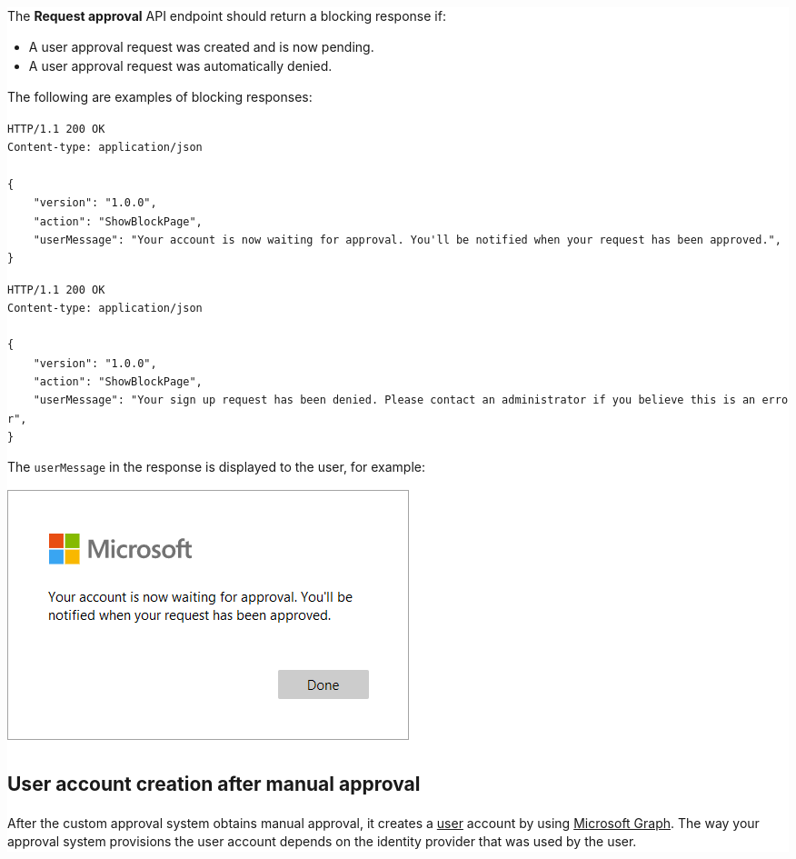 The **Request approval** API endpoint should return a blocking response if:

- A user approval request was created and is now pending.
- A user approval request was automatically denied.

The following are examples of blocking responses:

```http
HTTP/1.1 200 OK
Content-type: application/json

{
    "version": "1.0.0",
    "action": "ShowBlockPage",
    "userMessage": "Your account is now waiting for approval. You'll be notified when your request has been approved.",
}
```

```http
HTTP/1.1 200 OK
Content-type: application/json

{
    "version": "1.0.0",
    "action": "ShowBlockPage",
    "userMessage": "Your sign up request has been denied. Please contact an administrator if you believe this is an error",
}
```

The `userMessage` in the response is displayed to the user, for example:

![Example pending approval page](./media/self-service-sign-up-add-approvals/approval-pending.png)

## User account creation after manual approval

After the custom approval system obtains manual approval, it creates a [user](/graph/azuread-users-concept-overview) account by using [Microsoft Graph](/graph/use-the-api). The way your approval system provisions the user account depends on the identity provider that was used by the user.
